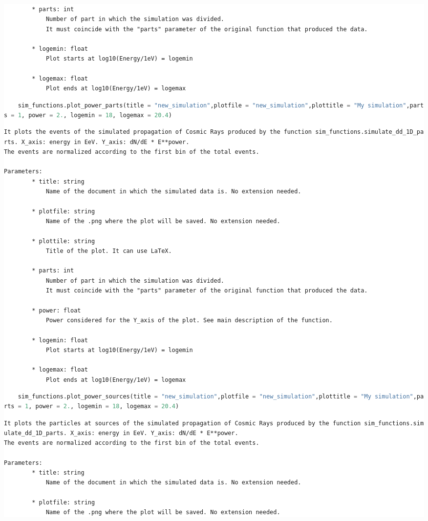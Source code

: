 			* parts: int
				Number of part in which the simulation was divided.
				It must coincide with the "parts" parameter of the original function that produced the data.
			
			* logemin: float 
				Plot starts at log10(Energy/1eV) = logemin
			
			* logemax: float
				Plot ends at log10(Energy/1eV) = logemax



```python
	sim_functions.plot_power_parts(title = "new_simulation",plotfile = "new_simulation",plottitle = "My simulation",parts = 1, power = 2., logemin = 18, logemax = 20.4)
```
	
	It plots the events of the simulated propagation of Cosmic Rays produced by the function sim_functions.simulate_dd_1D_parts. X_axis: energy in EeV. Y_axis: dN/dE * E**power.
	The events are normalized according to the first bin of the total events.

	Parameters:	
			* title: string
				Name of the document in which the simulated data is. No extension needed.
			
			* plotfile: string
				Name of the .png where the plot will be saved. No extension needed.
			
			* plottile: string
				Title of the plot. It can use LaTeX.
			
			* parts: int
				Number of part in which the simulation was divided.
				It must coincide with the "parts" parameter of the original function that produced the data.

			* power: float
				Power considered for the Y_axis of the plot. See main description of the function.
			
			* logemin: float 
				Plot starts at log10(Energy/1eV) = logemin
			
			* logemax: float
				Plot ends at log10(Energy/1eV) = logemax



```python
	sim_functions.plot_power_sources(title = "new_simulation",plotfile = "new_simulation",plottitle = "My simulation",parts = 1, power = 2., logemin = 18, logemax = 20.4)
```
	
	It plots the particles at sources of the simulated propagation of Cosmic Rays produced by the function sim_functions.simulate_dd_1D_parts. X_axis: energy in EeV. Y_axis: dN/dE * E**power.
	The events are normalized according to the first bin of the total events.

	Parameters:	
			* title: string
				Name of the document in which the simulated data is. No extension needed.
			
			* plotfile: string
				Name of the .png where the plot will be saved. No extension needed.
			
